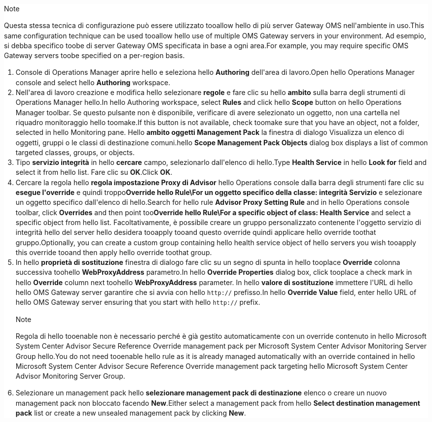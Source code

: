 > [!NOTE]
> <span data-ttu-id="dd51b-235">Questa stessa tecnica di configurazione può essere utilizzato tooallow hello di più server Gateway OMS nell'ambiente in uso.</span><span class="sxs-lookup"><span data-stu-id="dd51b-235">This same configuration technique can be used tooallow hello use of multiple OMS Gateway servers in your environment.</span></span>  <span data-ttu-id="dd51b-236">Ad esempio, si debba specifico toobe di server Gateway OMS specificata in base a ogni area.</span><span class="sxs-lookup"><span data-stu-id="dd51b-236">For example, you may require specific OMS Gateway servers toobe specified on a per-region basis.</span></span>

1. <span data-ttu-id="dd51b-237">Console di Operations Manager aprire hello e seleziona hello **Authoring** dell'area di lavoro.</span><span class="sxs-lookup"><span data-stu-id="dd51b-237">Open hello Operations Manager console and select hello **Authoring** workspace.</span></span>  
2. <span data-ttu-id="dd51b-238">Nell'area di lavoro creazione e modifica hello selezionare **regole** e fare clic su hello **ambito** sulla barra degli strumenti di Operations Manager hello.</span><span class="sxs-lookup"><span data-stu-id="dd51b-238">In hello Authoring workspace, select **Rules** and click hello **Scope** button on hello Operations Manager toolbar.</span></span> <span data-ttu-id="dd51b-239">Se questo pulsante non è disponibile, verificare di avere selezionato un oggetto, non una cartella nel riquadro monitoraggio hello toomake.</span><span class="sxs-lookup"><span data-stu-id="dd51b-239">If this button is not available, check toomake sure that you have an object, not a folder, selected in hello Monitoring pane.</span></span> <span data-ttu-id="dd51b-240">Hello **ambito oggetti Management Pack** la finestra di dialogo Visualizza un elenco di oggetti, gruppi o le classi di destinazione comuni.</span><span class="sxs-lookup"><span data-stu-id="dd51b-240">hello **Scope Management Pack Objects** dialog box displays a list of common targeted classes, groups, or objects.</span></span>
3. <span data-ttu-id="dd51b-241">Tipo **servizio integrità** in hello **cercare** campo, selezionarlo dall'elenco di hello.</span><span class="sxs-lookup"><span data-stu-id="dd51b-241">Type **Health Service** in hello **Look for** field and select it from hello list.</span></span>  <span data-ttu-id="dd51b-242">Fare clic su **OK**.</span><span class="sxs-lookup"><span data-stu-id="dd51b-242">Click **OK**.</span></span>  
4. <span data-ttu-id="dd51b-243">Cercare la regola hello **regola impostazione Proxy di Advisor** hello Operations console dalla barra degli strumenti fare clic su **esegue l'override** e quindi troppo**Override hello Rule\For un oggetto specifico della classe: integrità Servizio** e selezionare un oggetto specifico dall'elenco di hello.</span><span class="sxs-lookup"><span data-stu-id="dd51b-243">Search for hello rule **Advisor Proxy Setting Rule** and in hello Operations console toolbar, click **Overrides** and then point too**Override hello Rule\For a specific object of class: Health Service** and select a specific object from hello list.</span></span>  <span data-ttu-id="dd51b-244">Facoltativamente, è possibile creare un gruppo personalizzato contenente l'oggetto servizio di integrità hello del server hello desidera tooapply tooand questo override quindi applicare hello override toothat gruppo.</span><span class="sxs-lookup"><span data-stu-id="dd51b-244">Optionally, you can create a custom group containing hello health service object of hello servers you wish tooapply this override tooand then apply hello override toothat group.</span></span>
5. <span data-ttu-id="dd51b-245">In hello **proprietà di sostituzione** finestra di dialogo fare clic su un segno di spunta in hello tooplace **Override** colonna successiva toohello **WebProxyAddress** parametro.</span><span class="sxs-lookup"><span data-stu-id="dd51b-245">In hello **Override Properties** dialog box, click tooplace a check mark in hello **Override** column next toohello **WebProxyAddress** parameter.</span></span>  <span data-ttu-id="dd51b-246">In hello **valore di sostituzione** immettere l'URL di hello hello OMS Gateway server garantire che si avvia con hello `http://` prefisso.</span><span class="sxs-lookup"><span data-stu-id="dd51b-246">In hello **Override Value** field, enter hello URL of hello OMS Gateway server ensuring that you start with hello `http://` prefix.</span></span>
   >[!NOTE]
   > <span data-ttu-id="dd51b-247">Regola di hello tooenable non è necessario perché è già gestito automaticamente con un override contenuto in hello Microsoft System Center Advisor Secure Reference Override management pack per Microsoft System Center Advisor Monitoring Server Group hello.</span><span class="sxs-lookup"><span data-stu-id="dd51b-247">You do not need tooenable hello rule as it is already managed automatically with an override contained in hello Microsoft System Center Advisor Secure Reference Override management pack targeting hello Microsoft System Center Advisor Monitoring Server Group.</span></span>
   >
6. <span data-ttu-id="dd51b-248">Selezionare un management pack hello **selezionare management pack di destinazione** elenco o creare un nuovo management pack non bloccato facendo **New**.</span><span class="sxs-lookup"><span data-stu-id="dd51b-248">Either select a management pack from hello **Select destination management pack** list or create a new unsealed management pack by clicking **New**.</span></span>